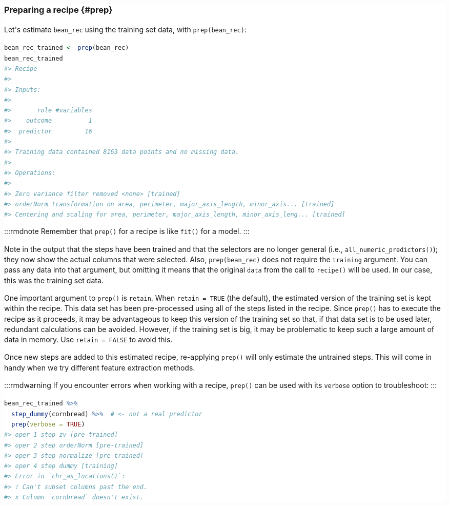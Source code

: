 
### Preparing a recipe {#prep}

Let's estimate `bean_rec` using the training set data, with `prep(bean_rec)`:



```r
bean_rec_trained <- prep(bean_rec)
bean_rec_trained
#> Recipe
#> 
#> Inputs:
#> 
#>       role #variables
#>    outcome          1
#>  predictor         16
#> 
#> Training data contained 8163 data points and no missing data.
#> 
#> Operations:
#> 
#> Zero variance filter removed <none> [trained]
#> orderNorm transformation on area, perimeter, major_axis_length, minor_axis... [trained]
#> Centering and scaling for area, perimeter, major_axis_length, minor_axis_leng... [trained]
```

:::rmdnote
Remember that `prep()` for a recipe is like `fit()` for a model.
:::

Note in the output that the steps have been trained and that the selectors are no longer general (i.e., `all_numeric_predictors()`); they now show the actual columns that were selected. Also, `prep(bean_rec)` does not require the `training` argument. You can pass any data into that argument, but omitting it means that the original `data` from the call to `recipe()` will be used. In our case, this was the training set data. 

One important argument to `prep()` is `retain`. When `retain = TRUE` (the default), the estimated version of the training set is kept within the recipe. This data set has been pre-processed using all of the steps listed in the recipe. Since `prep()` has to execute the recipe as it proceeds, it may be advantageous to keep this version of the training set so that, if that data set is to be used later, redundant calculations can be avoided. However, if the training set is big, it may be problematic to keep such a large amount of data in memory. Use `retain = FALSE` to avoid this. 

Once new steps are added to this estimated recipe, re-applying `prep()` will only estimate the untrained steps. This will come in handy when we try different feature extraction methods.

:::rmdwarning
If you encounter errors when working with a recipe, `prep()` can be used with its `verbose` option to troubleshoot: 
:::


```r
bean_rec_trained %>% 
  step_dummy(cornbread) %>%  # <- not a real predictor
  prep(verbose = TRUE)
#> oper 1 step zv [pre-trained]
#> oper 2 step orderNorm [pre-trained]
#> oper 3 step normalize [pre-trained]
#> oper 4 step dummy [training]
#> Error in `chr_as_locations()`:
#> ! Can't subset columns past the end.
#> x Column `cornbread` doesn't exist.
```


[^learnnote]: The <span class="pkg">learntidymodels</span> package can be found at its GitHub site: <https://github.com/tidymodels/learntidymodels>
[^mixnote]: The <span class="pkg">mixOmics</span> package is not available on CRAN, but instead on Bioconductor: <https://doi.org/doi:10.18129/B9.bioc.mixOmics>